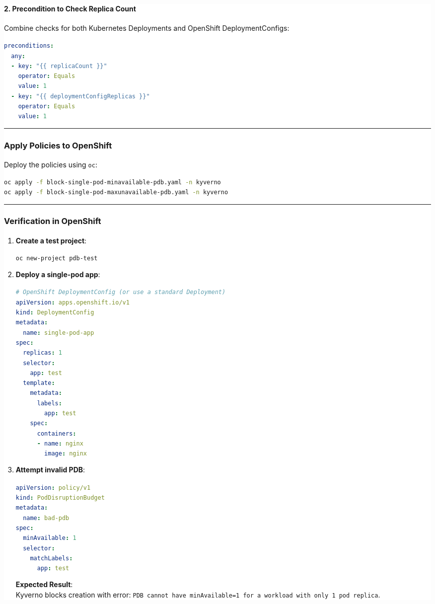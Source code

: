 #### 2. **Precondition to Check Replica Count**
Combine checks for both Kubernetes Deployments and OpenShift DeploymentConfigs:
```yaml
preconditions:
  any:
  - key: "{{ replicaCount }}"
    operator: Equals
    value: 1
  - key: "{{ deploymentConfigReplicas }}"
    operator: Equals
    value: 1
```

---

### **Apply Policies to OpenShift**
Deploy the policies using `oc`:
```bash
oc apply -f block-single-pod-minavailable-pdb.yaml -n kyverno
oc apply -f block-single-pod-maxunavailable-pdb.yaml -n kyverno
```

---

### **Verification in OpenShift**
1. **Create a test project**:
   ```bash
   oc new-project pdb-test
   ```

2. **Deploy a single-pod app**:
   ```yaml
   # OpenShift DeploymentConfig (or use a standard Deployment)
   apiVersion: apps.openshift.io/v1
   kind: DeploymentConfig
   metadata:
     name: single-pod-app
   spec:
     replicas: 1
     selector:
       app: test
     template:
       metadata:
         labels:
           app: test
       spec:
         containers:
         - name: nginx
           image: nginx
   ```

3. **Attempt invalid PDB**:
   ```yaml
   apiVersion: policy/v1
   kind: PodDisruptionBudget
   metadata:
     name: bad-pdb
   spec:
     minAvailable: 1
     selector:
       matchLabels:
         app: test
   ```
   **Expected Result**:  
   Kyverno blocks creation with error: `PDB cannot have minAvailable=1 for a workload with only 1 pod replica`.